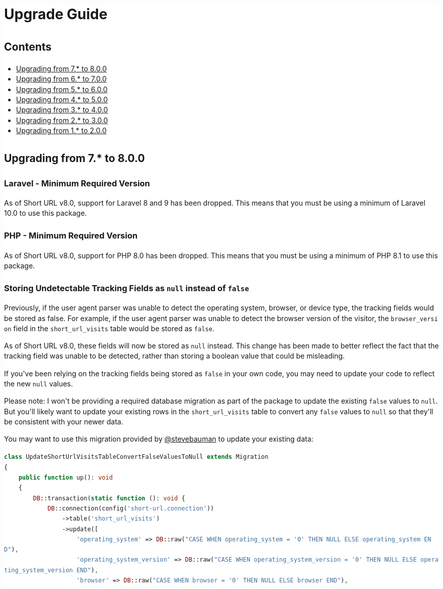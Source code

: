 # Upgrade Guide

## Contents

- [Upgrading from 7.* to 8.0.0](#upgrading-from-7-to-800)
- [Upgrading from 6.* to 7.0.0](#upgrading-from-6-to-700)
- [Upgrading from 5.* to 6.0.0](#upgrading-from-5-to-600)
- [Upgrading from 4.* to 5.0.0](#upgrading-from-4-to-500)
- [Upgrading from 3.* to 4.0.0](#upgrading-from-3-to-400)
- [Upgrading from 2.* to 3.0.0](#upgrading-from-2-to-300)
- [Upgrading from 1.* to 2.0.0](#upgrading-from-1-to-200)

## Upgrading from 7.* to 8.0.0

### Laravel - Minimum Required Version

As of Short URL v8.0, support for Laravel 8 and 9 has been dropped. This means that you must be using a minimum of
Laravel 10.0 to use this package.

### PHP - Minimum Required Version

As of Short URL v8.0, support for PHP 8.0 has been dropped. This means that you must be using a minimum of PHP 8.1 to
use this package.

### Storing Undetectable Tracking Fields as `null` instead of `false`

Previously, if the user agent parser was unable to detect the operating system, browser, or device type, the tracking fields would be stored as false. For example, if the user agent parser was unable to detect the browser version of the visitor, the `browser_version` field in the `short_url_visits` table would be stored as `false`.

As of Short URL v8.0, these fields will now be stored as `null` instead. This change has been made to better reflect the fact that the tracking field was unable to be detected, rather than storing a boolean value that could be misleading.

If you've been relying on the tracking fields being stored as `false` in your own code, you may need to update your code to reflect the new `null` values.

Please note: I won't be providing a required database migration as part of the package to update the existing `false` values to `null`. But you'll likely want to update your existing rows in the `short_url_visits` table to convert any `false` values to `null` so that they'll be consistent with your newer data.

You may want to use this migration provided by [@stevebauman](https://github.com/stevebauman) to update your existing data:

```php
class UpdateShortUrlVisitsTableConvertFalseValuesToNull extends Migration
{
    public function up(): void
    {
        DB::transaction(static function (): void {
            DB::connection(config('short-url.connection'))
                ->table('short_url_visits')
                ->update([
                    'operating_system' => DB::raw("CASE WHEN operating_system = '0' THEN NULL ELSE operating_system END"),
                    'operating_system_version' => DB::raw("CASE WHEN operating_system_version = '0' THEN NULL ELSE operating_system_version END"),
                    'browser' => DB::raw("CASE WHEN browser = '0' THEN NULL ELSE browser END"),
```